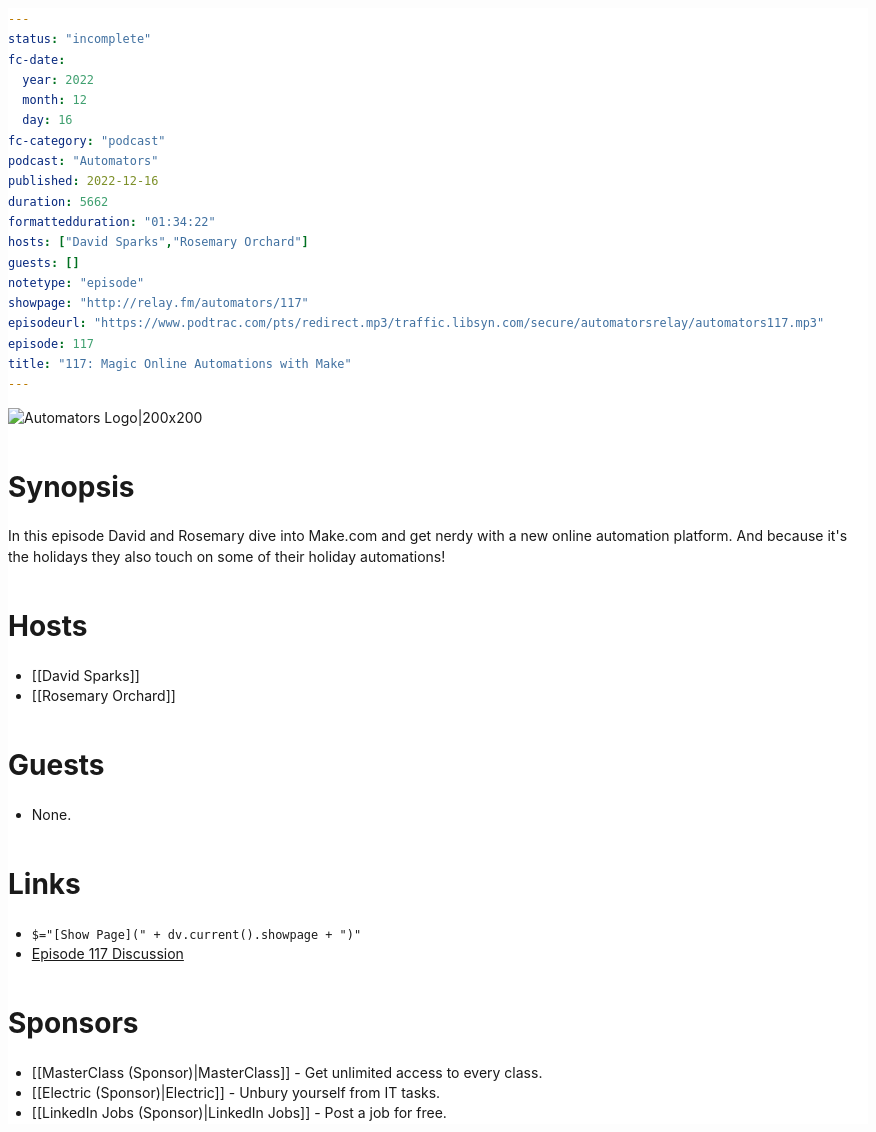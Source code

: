 ```yaml
---
status: "incomplete"
fc-date:
  year: 2022
  month: 12
  day: 16
fc-category: "podcast"
podcast: "Automators"
published: 2022-12-16
duration: 5662
formattedduration: "01:34:22"
hosts: ["David Sparks","Rosemary Orchard"]
guests: []
notetype: "episode"
showpage: "http://relay.fm/automators/117"
episodeurl: "https://www.podtrac.com/pts/redirect.mp3/traffic.libsyn.com/secure/automatorsrelay/automators117.mp3"
episode: 117
title: "117: Magic Online Automations with Make"
---
```

![Automators Logo|200x200](Logo.jpg)

# Synopsis
In this episode David and Rosemary dive into Make.com and get nerdy with a new online automation platform. And because it's the holidays they also touch on some of their holiday automations!

# Hosts
- [[David Sparks]]
- [[Rosemary Orchard]]

# Guests
- None.

# Links
- `$="[Show Page](" + dv.current().showpage + ")"`
- [Episode 117 Discussion](https://talk.automators.fm/t/117-magic-online-automations-with-make/14928)

# Sponsors
- [[MasterClass (Sponsor)|MasterClass]] - Get unlimited access to every class.
- [[Electric (Sponsor)|Electric]] - Unbury yourself from IT tasks.
- [[LinkedIn Jobs (Sponsor)|LinkedIn Jobs]] - Post a job for free.
